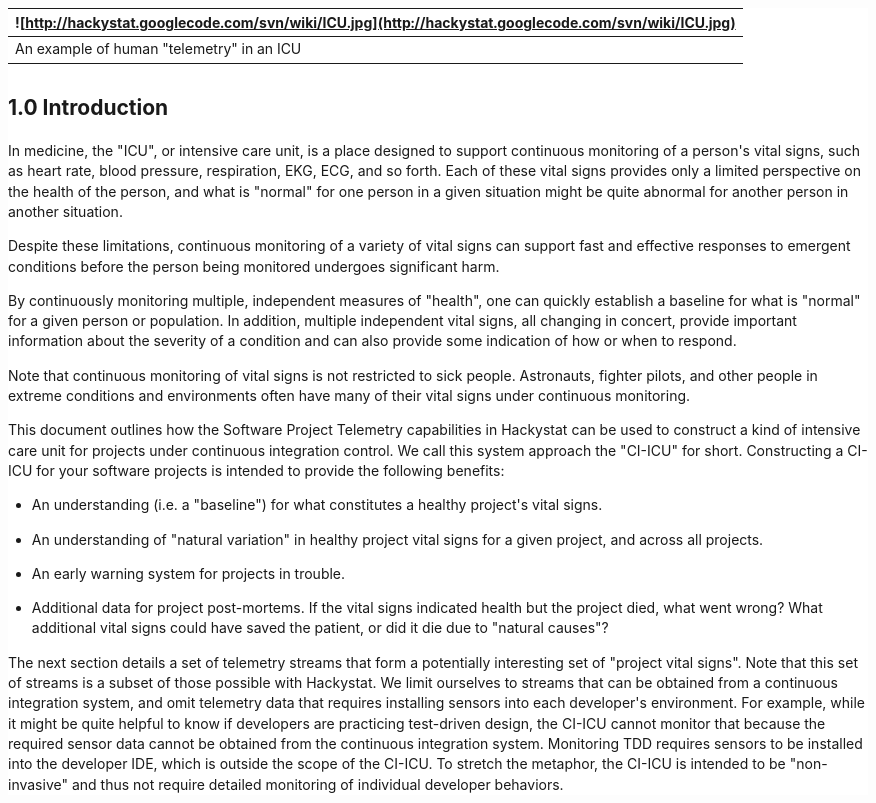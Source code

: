 | ![http://hackystat.googlecode.com/svn/wiki/ICU.jpg](http://hackystat.googlecode.com/svn/wiki/ICU.jpg) |
|:------------------------------------------------------------------------------------------------------|
| An example of human "telemetry" in an ICU                                                             |

## 1.0 Introduction ##

In medicine, the "ICU", or intensive care unit, is a place designed to
support continuous monitoring of a person's vital signs, such as heart
rate, blood pressure, respiration, EKG, ECG, and so forth.  Each of these
vital signs provides only a limited perspective on the health of the
person, and what is "normal" for one person in a given situation might be
quite abnormal for another person in another situation.

Despite these limitations, continuous monitoring of a variety of vital
signs can support fast and effective responses to emergent conditions
before the person being monitored undergoes significant harm.

By continuously monitoring multiple, independent measures of "health", one
can quickly establish a baseline for what is "normal" for a given person or
population.  In addition, multiple independent vital signs, all changing in
concert, provide important information about the severity of a condition
and can also provide some indication of how or when to respond.

Note that continuous monitoring of vital signs is not restricted to sick
people.  Astronauts, fighter pilots, and other people in extreme conditions
and environments often have many of their vital signs under continuous
monitoring.

This document outlines how the Software Project Telemetry capabilities in
Hackystat can be used to construct a kind of intensive care unit for
projects under continuous integration control. We call this system approach the  "CI-ICU" for short.
Constructing a CI-ICU for your software projects is intended to provide the
following benefits:

  * An understanding (i.e. a "baseline") for what constitutes a healthy project's vital signs.

  * An understanding of "natural variation" in healthy project vital signs for a given project, and across all projects.

  * An early warning system for projects in trouble.

  * Additional data for project post-mortems.  If the vital signs indicated health but the project died, what went wrong?  What additional vital signs could have saved the patient, or did it die due to "natural causes"?

The next section details a set of telemetry streams that form a potentially
interesting set of "project vital signs".  Note that this set of streams is
a subset of those possible with Hackystat.  We limit ourselves to streams
that can be obtained from a continuous integration system, and omit
telemetry data that requires installing sensors into each developer's
environment.  For example, while it might be quite helpful to know if
developers are practicing test-driven design, the CI-ICU cannot monitor
that because the required sensor data cannot be obtained from the
continuous integration system. Monitoring TDD requires sensors to be
installed into the developer IDE, which is outside the scope of the CI-ICU.
To stretch the metaphor, the CI-ICU is intended to be "non-invasive" and
thus not require detailed monitoring of individual developer behaviors.
